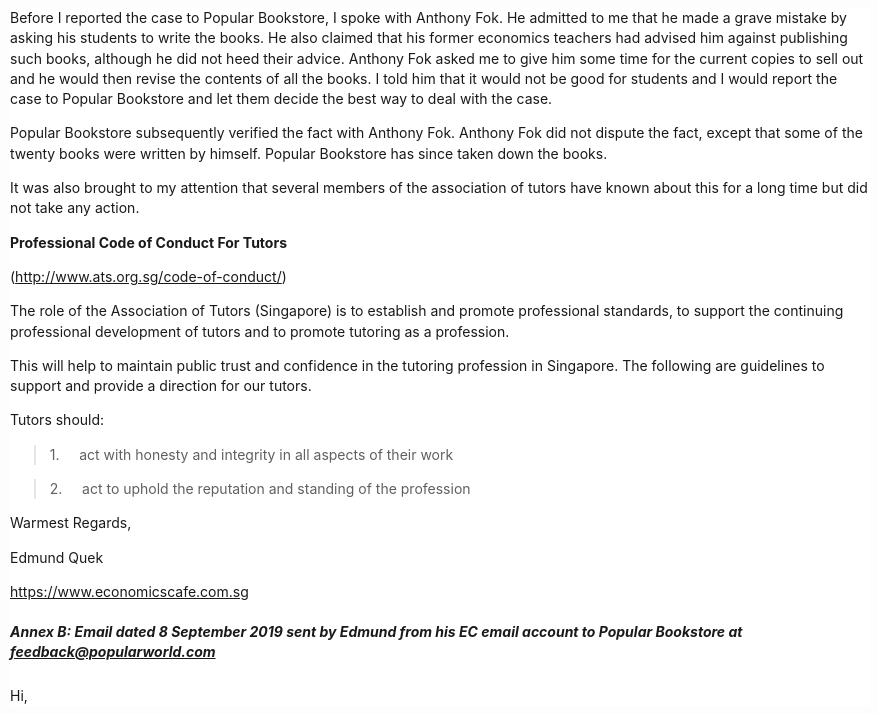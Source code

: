 Before I reported the case to Popular Bookstore, I spoke with Anthony Fok. He admitted to me that he made a grave mistake by asking his students to write the books. He also claimed that his former economics teachers had advised him against publishing such books, although he did not heed their advice. Anthony Fok asked me to give him some time for the current copies to sell out and he would then revise the contents of all the books. I told him that it would not be good for students and I would report the case to Popular Bookstore and let them decide the best way to deal with the case.

Popular Bookstore subsequently verified the fact with Anthony Fok. Anthony Fok did not dispute the fact, except that some of the twenty books were written by himself. Popular Bookstore has since taken down the books.

It was also brought to my attention that several members of the association of tutors have known about this for a long time but did not take any action.

**Professional Code of Conduct For Tutors**

(http://www.ats.org.sg/code-of-conduct/)

The role of the Association of Tutors (Singapore) is to establish and promote professional standards, to support the continuing professional development of tutors and to promote tutoring as a profession.

This will help to maintain public trust and confidence in the tutoring profession in Singapore. The following are guidelines to support and provide a direction for our tutors.

Tutors should:

> 1.     act with honesty and integrity in all aspects of their work

> 2.     act to uphold the reputation and standing of the profession

Warmest Regards,

Edmund Quek

https://www.economicscafe.com.sg

##### **Annex B:** Email dated 8 September 2019 sent by Edmund from his EC email account to Popular Bookstore at feedback@popularworld.com

Hi,

